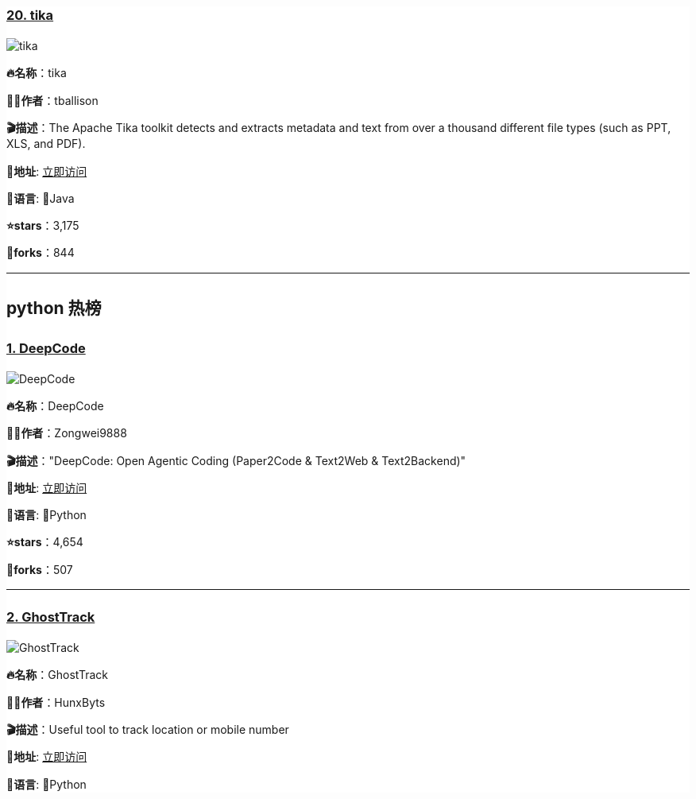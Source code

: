 ### [20. tika](https://github.com//apache/tika) 

![tika](https://s0.wp.com/mshots/v1/https://github.com//apache/tika?w=600&h=450) 

**🔥名称**：tika 

**🧑‍💻作者**：tballison 

**🎬描述**：The Apache Tika toolkit detects and extracts metadata and text from over a thousand different file types (such as PPT, XLS, and PDF). 

**🔗地址**: [立即访问](https://github.com//apache/tika) 

**👀语言**: 🔺Java 

**⭐stars**：3,175 

**📍forks**：844 

--- 

## python 热榜

### [1. DeepCode](https://github.com//HKUDS/DeepCode) 

![DeepCode](https://s0.wp.com/mshots/v1/https://github.com//HKUDS/DeepCode?w=600&h=450) 

**🔥名称**：DeepCode 

**🧑‍💻作者**：Zongwei9888 

**🎬描述**："DeepCode: Open Agentic Coding (Paper2Code & Text2Web & Text2Backend)" 

**🔗地址**: [立即访问](https://github.com//HKUDS/DeepCode) 

**👀语言**: 🔺Python 

**⭐stars**：4,654 

**📍forks**：507 

--- 

### [2. GhostTrack](https://github.com//HunxByts/GhostTrack) 

![GhostTrack](https://s0.wp.com/mshots/v1/https://github.com//HunxByts/GhostTrack?w=600&h=450) 

**🔥名称**：GhostTrack 

**🧑‍💻作者**：HunxByts 

**🎬描述**：Useful tool to track location or mobile number 

**🔗地址**: [立即访问](https://github.com//HunxByts/GhostTrack) 

**👀语言**: 🔺Python 
